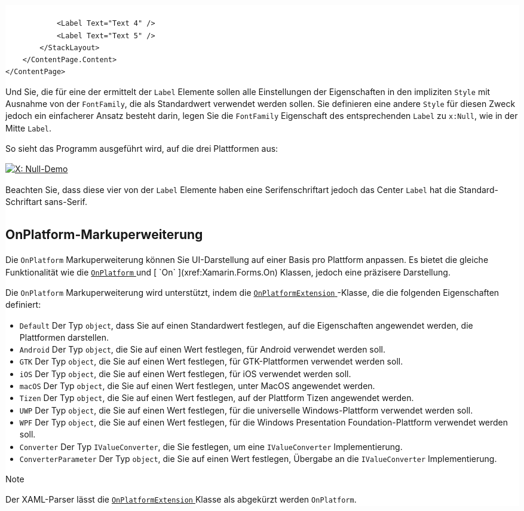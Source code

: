 ```xaml

            <Label Text="Text 4" />
            <Label Text="Text 5" />
        </StackLayout>
    </ContentPage.Content>
</ContentPage>   
```

Und Sie, die für eine der ermittelt der `Label` Elemente sollen alle Einstellungen der Eigenschaften in den impliziten `Style` mit Ausnahme von der `FontFamily`, die als Standardwert verwendet werden sollen. Sie definieren eine andere `Style` für diesen Zweck jedoch ein einfacherer Ansatz besteht darin, legen Sie die `FontFamily` Eigenschaft des entsprechenden `Label` zu `x:Null`, wie in der Mitte `Label`.

So sieht das Programm ausgeführt wird, auf die drei Plattformen aus:

[![X: Null-Demo](consuming-images/nulldemo-small.png "X: Null-Demo")](consuming-images/nulldemo-large.png#lightbox "X: Null-Demo")

Beachten Sie, dass diese vier von der `Label` Elemente haben eine Serifenschriftart jedoch das Center `Label` hat die Standard-Schriftart sans-Serif.

<a name="onplatform" />

## <a name="onplatform-markup-extension"></a>OnPlatform-Markuperweiterung

Die `OnPlatform` Markuperweiterung können Sie UI-Darstellung auf einer Basis pro Plattform anpassen. Es bietet die gleiche Funktionalität wie die [ `OnPlatform` ](xref:Xamarin.Forms.OnPlatform`1) und [ `On` ](xref:Xamarin.Forms.On) Klassen, jedoch eine präzisere Darstellung.

Die `OnPlatform` Markuperweiterung wird unterstützt, indem die [ `OnPlatformExtension` ](xref:Xamarin.Forms.Xaml.OnPlatformExtension) -Klasse, die die folgenden Eigenschaften definiert:

- `Default` Der Typ `object`, dass Sie auf einen Standardwert festlegen, auf die Eigenschaften angewendet werden, die Plattformen darstellen.
- `Android` Der Typ `object`, die Sie auf einen Wert festlegen, für Android verwendet werden soll.
- `GTK` Der Typ `object`, die Sie auf einen Wert festlegen, für GTK-Plattformen verwendet werden soll.
- `iOS` Der Typ `object`, die Sie auf einen Wert festlegen, für iOS verwendet werden soll.
- `macOS` Der Typ `object`, die Sie auf einen Wert festlegen, unter MacOS angewendet werden.
- `Tizen` Der Typ `object`, die Sie auf einen Wert festlegen, auf der Plattform Tizen angewendet werden.
- `UWP` Der Typ `object`, die Sie auf einen Wert festlegen, für die universelle Windows-Plattform verwendet werden soll.
- `WPF` Der Typ `object`, die Sie auf einen Wert festlegen, für die Windows Presentation Foundation-Plattform verwendet werden soll.
- `Converter` Der Typ `IValueConverter`, die Sie festlegen, um eine `IValueConverter` Implementierung.
- `ConverterParameter` Der Typ `object`, die Sie auf einen Wert festlegen, Übergabe an die `IValueConverter` Implementierung.

> [!NOTE]
> Der XAML-Parser lässt die [ `OnPlatformExtension` ](xref:Xamarin.Forms.Xaml.OnPlatformExtension) Klasse als abgekürzt werden `OnPlatform`.
